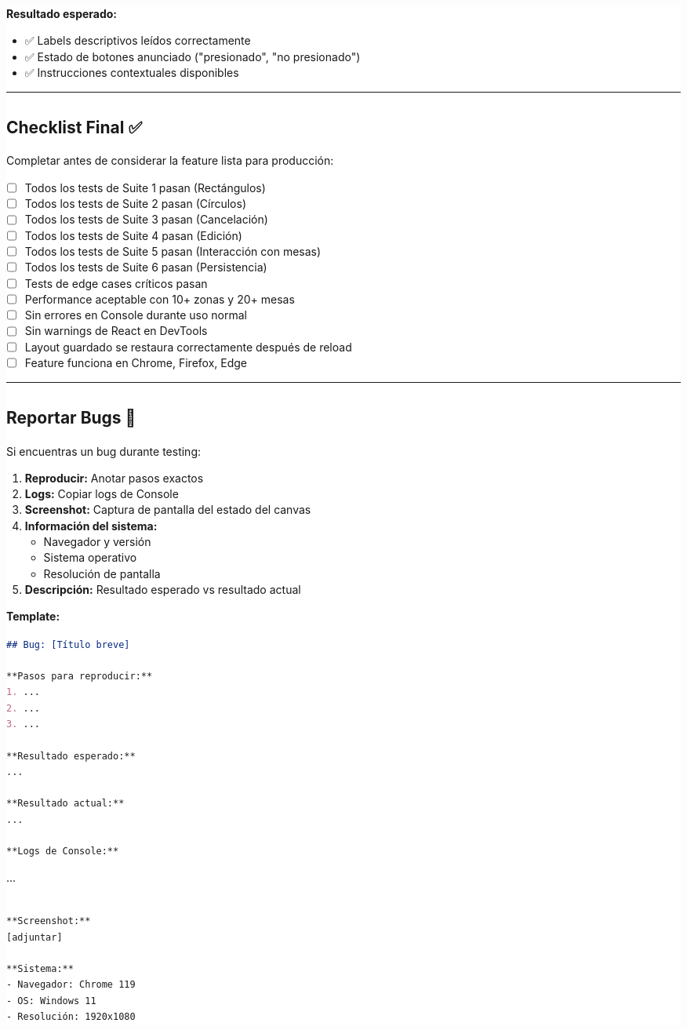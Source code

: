 **Resultado esperado:**
- ✅ Labels descriptivos leídos correctamente
- ✅ Estado de botones anunciado ("presionado", "no presionado")
- ✅ Instrucciones contextuales disponibles

---

## Checklist Final ✅

Completar antes de considerar la feature lista para producción:

- [ ] Todos los tests de Suite 1 pasan (Rectángulos)
- [ ] Todos los tests de Suite 2 pasan (Círculos)
- [ ] Todos los tests de Suite 3 pasan (Cancelación)
- [ ] Todos los tests de Suite 4 pasan (Edición)
- [ ] Todos los tests de Suite 5 pasan (Interacción con mesas)
- [ ] Todos los tests de Suite 6 pasan (Persistencia)
- [ ] Tests de edge cases críticos pasan
- [ ] Performance aceptable con 10+ zonas y 20+ mesas
- [ ] Sin errores en Console durante uso normal
- [ ] Sin warnings de React en DevTools
- [ ] Layout guardado se restaura correctamente después de reload
- [ ] Feature funciona en Chrome, Firefox, Edge

---

## Reportar Bugs 🐛

Si encuentras un bug durante testing:

1. **Reproducir:** Anotar pasos exactos
2. **Logs:** Copiar logs de Console
3. **Screenshot:** Captura de pantalla del estado del canvas
4. **Información del sistema:**
   - Navegador y versión
   - Sistema operativo
   - Resolución de pantalla
5. **Descripción:** Resultado esperado vs resultado actual

**Template:**
```markdown
## Bug: [Título breve]

**Pasos para reproducir:**
1. ...
2. ...
3. ...

**Resultado esperado:**
...

**Resultado actual:**
...

**Logs de Console:**
```
...
```

**Screenshot:**
[adjuntar]

**Sistema:**
- Navegador: Chrome 119
- OS: Windows 11
- Resolución: 1920x1080
```
